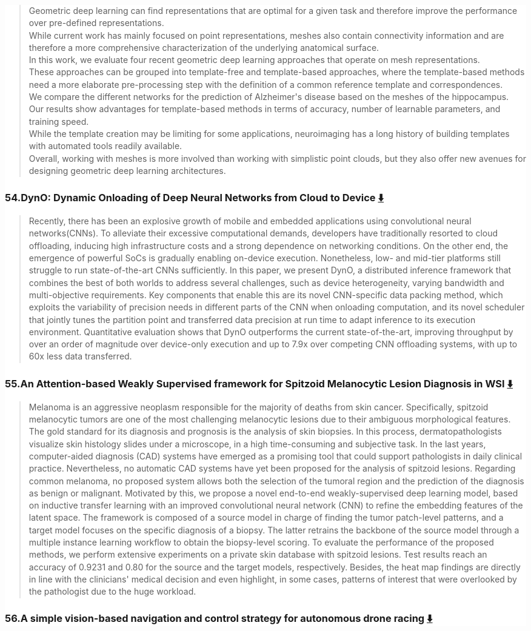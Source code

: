 >  Geometric deep learning can find representations that are optimal for a given task and therefore improve the performance over pre-defined representations. <br>While current work has mainly focused on point representations, meshes also contain connectivity information and are therefore a more comprehensive characterization of the underlying anatomical surface. <br>In this work, we evaluate four recent geometric deep learning approaches that operate on mesh representations. <br>These approaches can be grouped into template-free and template-based approaches, where the template-based methods need a more elaborate pre-processing step with the definition of a common reference template and correspondences. <br>We compare the different networks for the prediction of Alzheimer's disease based on the meshes of the hippocampus. <br>Our results show advantages for template-based methods in terms of accuracy, number of learnable parameters, and training speed. <br>While the template creation may be limiting for some applications, neuroimaging has a long history of building templates with automated tools readily available. <br>Overall, working with meshes is more involved than working with simplistic point clouds, but they also offer new avenues for designing geometric deep learning architectures.      
### 54.DynO: Dynamic Onloading of Deep Neural Networks from Cloud to Device  [ :arrow_down: ](https://arxiv.org/pdf/2104.09949.pdf)
>  Recently, there has been an explosive growth of mobile and embedded applications using convolutional neural networks(CNNs). To alleviate their excessive computational demands, developers have traditionally resorted to cloud offloading, inducing high infrastructure costs and a strong dependence on networking conditions. On the other end, the emergence of powerful SoCs is gradually enabling on-device execution. Nonetheless, low- and mid-tier platforms still struggle to run state-of-the-art CNNs sufficiently. In this paper, we present DynO, a distributed inference framework that combines the best of both worlds to address several challenges, such as device heterogeneity, varying bandwidth and multi-objective requirements. Key components that enable this are its novel CNN-specific data packing method, which exploits the variability of precision needs in different parts of the CNN when onloading computation, and its novel scheduler that jointly tunes the partition point and transferred data precision at run time to adapt inference to its execution environment. Quantitative evaluation shows that DynO outperforms the current state-of-the-art, improving throughput by over an order of magnitude over device-only execution and up to 7.9x over competing CNN offloading systems, with up to 60x less data transferred.      
### 55.An Attention-based Weakly Supervised framework for Spitzoid Melanocytic Lesion Diagnosis in WSI  [ :arrow_down: ](https://arxiv.org/pdf/2104.09878.pdf)
>  Melanoma is an aggressive neoplasm responsible for the majority of deaths from skin cancer. Specifically, spitzoid melanocytic tumors are one of the most challenging melanocytic lesions due to their ambiguous morphological features. The gold standard for its diagnosis and prognosis is the analysis of skin biopsies. In this process, dermatopathologists visualize skin histology slides under a microscope, in a high time-consuming and subjective task. In the last years, computer-aided diagnosis (CAD) systems have emerged as a promising tool that could support pathologists in daily clinical practice. Nevertheless, no automatic CAD systems have yet been proposed for the analysis of spitzoid lesions. Regarding common melanoma, no proposed system allows both the selection of the tumoral region and the prediction of the diagnosis as benign or malignant. Motivated by this, we propose a novel end-to-end weakly-supervised deep learning model, based on inductive transfer learning with an improved convolutional neural network (CNN) to refine the embedding features of the latent space. The framework is composed of a source model in charge of finding the tumor patch-level patterns, and a target model focuses on the specific diagnosis of a biopsy. The latter retrains the backbone of the source model through a multiple instance learning workflow to obtain the biopsy-level scoring. To evaluate the performance of the proposed methods, we perform extensive experiments on a private skin database with spitzoid lesions. Test results reach an accuracy of 0.9231 and 0.80 for the source and the target models, respectively. Besides, the heat map findings are directly in line with the clinicians' medical decision and even highlight, in some cases, patterns of interest that were overlooked by the pathologist due to the huge workload.      
### 56.A simple vision-based navigation and control strategy for autonomous drone racing  [ :arrow_down: ](https://arxiv.org/pdf/2104.09815.pdf)